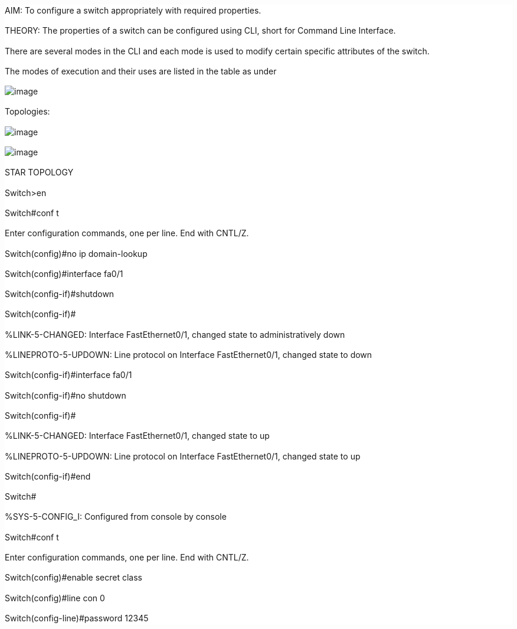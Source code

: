 AIM: To configure a switch appropriately with required properties.

THEORY: The properties of a switch can be configured using CLI, short for Command Line Interface. 

There are several modes in the CLI and each mode is used to modify certain specific attributes of the switch.

 The modes of execution and their uses are listed in the table as under
 
 ![image](https://user-images.githubusercontent.com/56673648/146443629-26c33634-92b0-4c7b-8037-988bd0822a9d.png)

Topologies:

![image](https://user-images.githubusercontent.com/56673648/146444139-2e8e6965-e91c-4abc-bc4f-1d10072213a5.png)

![image](https://user-images.githubusercontent.com/56673648/146444177-36016b69-9d21-4b75-810c-c61f092720f9.png)

STAR TOPOLOGY

Switch>en

Switch#conf t

Enter configuration commands, one per line. End with CNTL/Z.

Switch(config)#no ip domain-lookup

Switch(config)#interface fa0/1

Switch(config-if)#shutdown



Switch(config-if)#

%LINK-5-CHANGED: Interface FastEthernet0/1, changed state to administratively down

%LINEPROTO-5-UPDOWN: Line protocol on Interface FastEthernet0/1, changed state to down

Switch(config-if)#interface fa0/1

Switch(config-if)#no shutdown

Switch(config-if)#

%LINK-5-CHANGED: Interface FastEthernet0/1, changed state to up

%LINEPROTO-5-UPDOWN: Line protocol on Interface FastEthernet0/1, changed state to up

Switch(config-if)#end

Switch#

%SYS-5-CONFIG_I: Configured from console by console

Switch#conf t

Enter configuration commands, one per line. End with CNTL/Z.

Switch(config)#enable secret class

Switch(config)#line con 0

Switch(config-line)#password 12345
